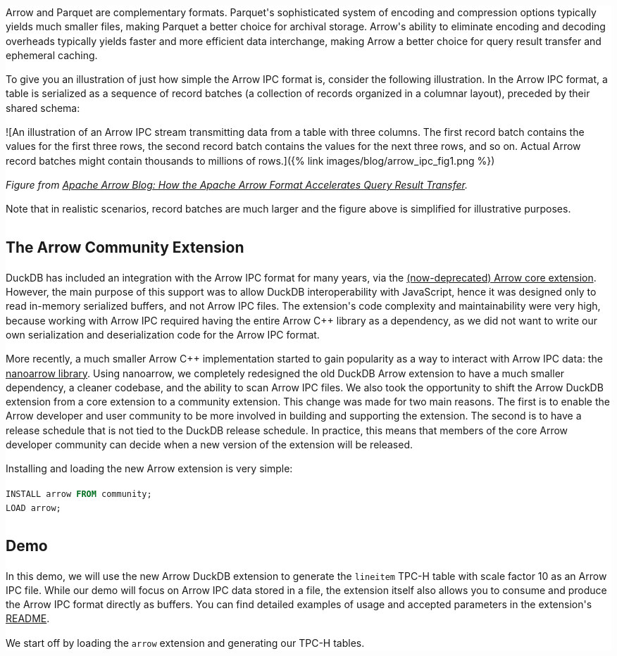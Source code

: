 Arrow and Parquet are complementary formats. Parquet's sophisticated system of encoding and compression options typically yields much smaller files, making Parquet a better choice for archival storage. Arrow's ability to eliminate encoding and decoding overheads typically yields faster and more efficient data interchange, making Arrow a better choice for query result transfer and ephemeral caching.

To give you an illustration of just how simple the Arrow IPC format is, consider the following illustration. In the Arrow IPC format, a table is serialized as a sequence of record batches (a collection of records organized in a columnar layout), preceded by their shared schema:

![An illustration of an Arrow IPC stream transmitting data from a table with three columns. The first record batch contains the values for the first three rows, the second record batch contains the values for the next three rows, and so on. Actual Arrow record batches might contain thousands to millions of rows.]({% link images/blog/arrow_ipc_fig1.png %})

*Figure from [Apache Arrow Blog: How the Apache Arrow Format Accelerates Query Result Transfer](https://arrow.apache.org/blog/2025/01/10/arrow-result-transfer).*

Note that in realistic scenarios, record batches are much larger and the figure above is simplified for illustrative purposes.

## The Arrow Community Extension

DuckDB has included an integration with the Arrow IPC format for many years, via the [(now-deprecated) Arrow core extension](https://github.com/duckdb/arrow). However, the main purpose of this support was to allow DuckDB interoperability with JavaScript, hence it was designed only to read in-memory serialized buffers, and not Arrow IPC files. The extension's code complexity and maintainability were very high, because working with Arrow IPC required having the entire Arrow C++ library as a dependency, as we did not want to write our own serialization and deserialization code for the Arrow IPC format.

More recently, a much smaller Arrow C++ implementation started to gain popularity as a way to interact with Arrow IPC data: the [nanoarrow library](https://arrow.apache.org/nanoarrow/). Using nanoarrow, we completely redesigned the old DuckDB Arrow extension to have a much smaller dependency, a cleaner codebase, and the ability to scan Arrow IPC files. We also took the opportunity to shift the Arrow DuckDB extension from a core extension to a community extension. This change was made for two main reasons. The first is to enable the Arrow developer and user community to be more involved in building and supporting the extension. The second is to have a release schedule that is not tied to the DuckDB release schedule. In practice, this means that members of the core Arrow developer community can decide when a new version of the extension will be released.

Installing and loading the new Arrow extension is very simple:

```sql
INSTALL arrow FROM community;
LOAD arrow;
```

## Demo

In this demo, we will use the new Arrow DuckDB extension to generate the `lineitem` TPC-H table with scale factor 10 as an Arrow IPC file. While our demo will focus on Arrow IPC data stored in a file, the extension itself also allows you to consume and produce the Arrow IPC format directly as buffers. You can find detailed examples of usage and accepted parameters in the extension's [README](https://github.com/paleolimbot/duckdb-nanoarrow/blob/main/README.md).

We start off by loading the `arrow` extension and generating our TPC-H tables.

